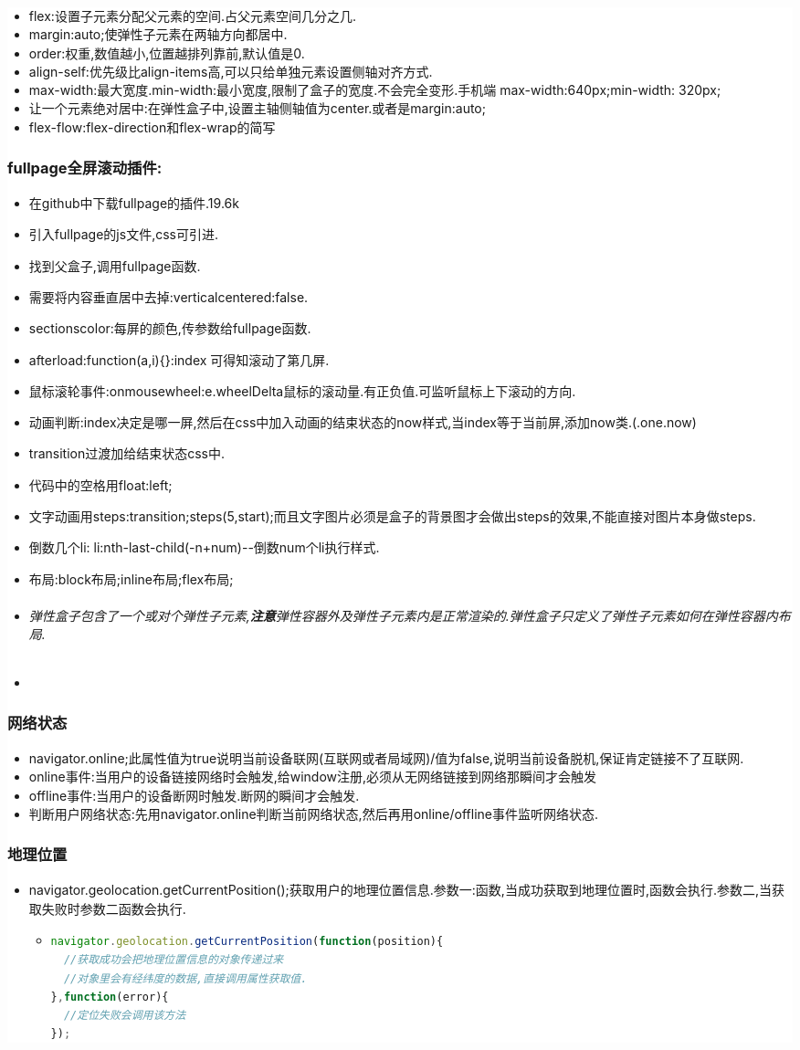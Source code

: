   + flex:设置子元素分配父元素的空间.占父元素空间几分之几.
  + margin:auto;使弹性子元素在两轴方向都居中.
  + order:权重,数值越小,位置越排列靠前,默认值是0.
  + align-self:优先级比align-items高,可以只给单独元素设置侧轴对齐方式.
+ max-width:最大宽度.min-width:最小宽度,限制了盒子的宽度.不会完全变形.手机端  max-width:640px;min-width: 320px;
+ 让一个元素绝对居中:在弹性盒子中,设置主轴侧轴值为center.或者是margin:auto;
+ flex-flow:flex-direction和flex-wrap的简写








### fullpage全屏滚动插件:

+ 在github中下载fullpage的插件.19.6k
+ 引入fullpage的js文件,css可引进.
+ 找到父盒子,调用fullpage函数.
+ 需要将内容垂直居中去掉:verticalcentered:false.
+ sectionscolor:每屏的颜色,传参数给fullpage函数.
+ afterload:function(a,i){}:index 可得知滚动了第几屏.
+ 鼠标滚轮事件:onmousewheel:e.wheelDelta鼠标的滚动量.有正负值.可监听鼠标上下滚动的方向.
+ 动画判断:index决定是哪一屏,然后在css中加入动画的结束状态的now样式,当index等于当前屏,添加now类.(.one.now)
+ transition过渡加给结束状态css中.
+ 代码中的空格用float:left;
+ 文字动画用steps:transition;steps(5,start);而且文字图片必须是盒子的背景图才会做出steps的效果,不能直接对图片本身做steps.
+ 倒数几个li: li:nth-last-child(-n+num)--倒数num个li执行样式.


+ 布局:block布局;inline布局;flex布局;

+ ###### 弹性盒子包含了一个或对个弹性子元素,**注意**弹性容器外及弹性子元素内是正常渲染的.弹性盒子只定义了弹性子元素如何在弹性容器内布局.




+ ​



### 网络状态

+ navigator.online;此属性值为true说明当前设备联网(互联网或者局域网)/值为false,说明当前设备脱机,保证肯定链接不了互联网.
+ online事件:当用户的设备链接网络时会触发,给window注册,必须从无网络链接到网络那瞬间才会触发
+ offline事件:当用户的设备断网时触发.断网的瞬间才会触发.
+ 判断用户网络状态:先用navigator.online判断当前网络状态,然后再用online/offline事件监听网络状态.



### 地理位置

+ navigator.geolocation.getCurrentPosition();获取用户的地理位置信息.参数一:函数,当成功获取到地理位置时,函数会执行.参数二,当获取失败时参数二函数会执行.

  + ```javascript
    navigator.geolocation.getCurrentPosition(function(position){
      //获取成功会把地理位置信息的对象传递过来
      //对象里会有经纬度的数据,直接调用属性获取值.
    },function(error){
      //定位失败会调用该方法
    });
    ```
